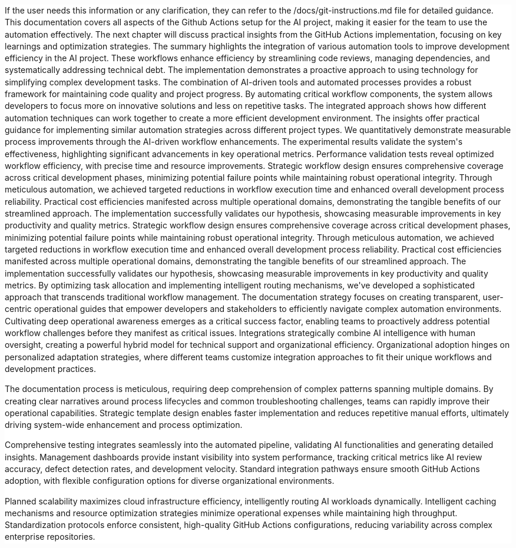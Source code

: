 If the user needs this information or any clarification, they can refer to the /docs/git-instructions.md file for detailed guidance. This documentation covers all aspects of the Github Actions setup for the AI project, making it easier for the team to use the automation effectively. The next chapter will discuss practical insights from the GitHub Actions implementation, focusing on key learnings and optimization strategies. The summary highlights the integration of various automation tools to improve development efficiency in the AI project. These workflows enhance efficiency by streamlining code reviews, managing dependencies, and systematically addressing technical debt. The implementation demonstrates a proactive approach to using technology for simplifying complex development tasks. The combination of AI-driven tools and automated processes provides a robust framework for maintaining code quality and project progress. By automating critical workflow components, the system allows developers to focus more on innovative solutions and less on repetitive tasks. The integrated approach shows how different automation techniques can work together to create a more efficient development environment. The insights offer practical guidance for implementing similar automation strategies across different project types. We quantitatively demonstrate measurable process improvements through the AI-driven workflow enhancements. The experimental results validate the system's effectiveness, highlighting significant advancements in key operational metrics. Performance validation tests reveal optimized workflow efficiency, with precise time and resource improvements. Strategic workflow design ensures comprehensive coverage across critical development phases, minimizing potential failure points while maintaining robust operational integrity. Through meticulous automation, we achieved targeted reductions in workflow execution time and enhanced overall development process reliability. Practical cost efficiencies manifested across multiple operational domains, demonstrating the tangible benefits of our streamlined approach. The implementation successfully validates our hypothesis, showcasing measurable improvements in key productivity and quality metrics. Strategic workflow design ensures comprehensive coverage across critical development phases, minimizing potential failure points while maintaining robust operational integrity. Through meticulous automation, we achieved targeted reductions in workflow execution time and enhanced overall development process reliability. Practical cost efficiencies manifested across multiple operational domains, demonstrating the tangible benefits of our streamlined approach. The implementation successfully validates our hypothesis, showcasing measurable improvements in key productivity and quality metrics. By optimizing task allocation and implementing intelligent routing mechanisms, we've developed a sophisticated approach that transcends traditional workflow management. The documentation strategy focuses on creating transparent, user-centric operational guides that empower developers and stakeholders to efficiently navigate complex automation environments. Cultivating deep operational awareness emerges as a critical success factor, enabling teams to proactively address potential workflow challenges before they manifest as critical issues. Integrations strategically combine AI intelligence with human oversight, creating a powerful hybrid model for technical support and organizational efficiency. Organizational adoption hinges on personalized adaptation strategies, where different teams customize integration approaches to fit their unique workflows and development practices.

The documentation process is meticulous, requiring deep comprehension of complex patterns spanning multiple domains. By creating clear narratives around process lifecycles and common troubleshooting challenges, teams can rapidly improve their operational capabilities. Strategic template design enables faster implementation and reduces repetitive manual efforts, ultimately driving system-wide enhancement and process optimization.

Comprehensive testing integrates seamlessly into the automated pipeline, validating AI functionalities and generating detailed insights. Management dashboards provide instant visibility into system performance, tracking critical metrics like AI review accuracy, defect detection rates, and development velocity. Standard integration pathways ensure smooth GitHub Actions adoption, with flexible configuration options for diverse organizational environments.

Planned scalability maximizes cloud infrastructure efficiency, intelligently routing AI workloads dynamically. Intelligent caching mechanisms and resource optimization strategies minimize operational expenses while maintaining high throughput. Standardization protocols enforce consistent, high-quality GitHub Actions configurations, reducing variability across complex enterprise repositories.
